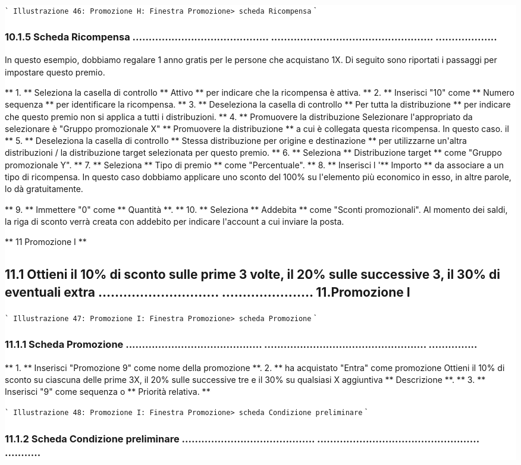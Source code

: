
`` `
Illustrazione 46: Promozione H: Finestra Promozione> scheda Ricompensa
`` `
### 10.1.5 Scheda Ricompensa .......................................... .................................................. ...................

In questo esempio, dobbiamo regalare 1 anno gratis per le persone che acquistano 1X. Di seguito sono riportati i passaggi per impostare questo premio.

** 1. ** Seleziona la casella di controllo ** Attivo ** per indicare che la ricompensa è attiva.
** 2. ** Inserisci "10" come ** Numero sequenza ** per identificare la ricompensa.
** 3. ** Deseleziona la casella di controllo ** Per tutta la distribuzione ** per indicare che questo premio non si applica a tutti i
distribuzioni.
** 4. ** Promuovere la distribuzione Selezionare l'appropriato da selezionare è "Gruppo promozionale X" ** Promuovere la distribuzione ** a cui è collegata questa ricompensa. In questo caso. il
** 5. ** Deseleziona la casella di controllo ** Stessa distribuzione per origine e destinazione ** per utilizzarne un'altra
distribuzioni / la distribuzione target selezionata per questo premio.
** 6. ** Seleziona ** Distribuzione target ** come "Gruppo promozionale Y".
** 7. ** Seleziona ** Tipo di premio ** come "Percentuale".
** 8. ** Inserisci l '** Importo ** da associare a un tipo di ricompensa. In questo caso dobbiamo applicare uno sconto del 100% su
l'elemento più economico in esso, in altre parole, lo dà gratuitamente.


** 9. ** Immettere "0" come ** Quantità **.
** 10. ** Seleziona ** Addebita ** come "Sconti promozionali". Al momento dei saldi, la riga di sconto verrà creata con
addebito per indicare l'account a cui inviare la posta.


** 11 Promozione I **

## 11.1 Ottieni il 10% di sconto sulle prime 3 volte, il 20% sulle successive 3, il 30% di eventuali extra ............................. ...................... 11.Promozione I

`` `
Illustrazione 47: Promozione I: Finestra Promozione> scheda Promozione
`` `
### 11.1.1 Scheda Promozione .......................................... .................................................. ...............

** 1. ** Inserisci "Promozione 9" come nome della promozione **.
2. ** ha acquistato "Entra" come promozione Ottieni il 10% di sconto su ciascuna delle prime 3X, il 20% sulle successive tre e il 30% su qualsiasi X aggiuntiva ** Descrizione **.
** 3. ** Inserisci "9" come sequenza o ** Priorità relativa. **


`` `
Illustrazione 48: Promozione I: Finestra Promozione> scheda Condizione preliminare
`` `
### 11.1.2 Scheda Condizione preliminare ......................................... .................................................. ...........
